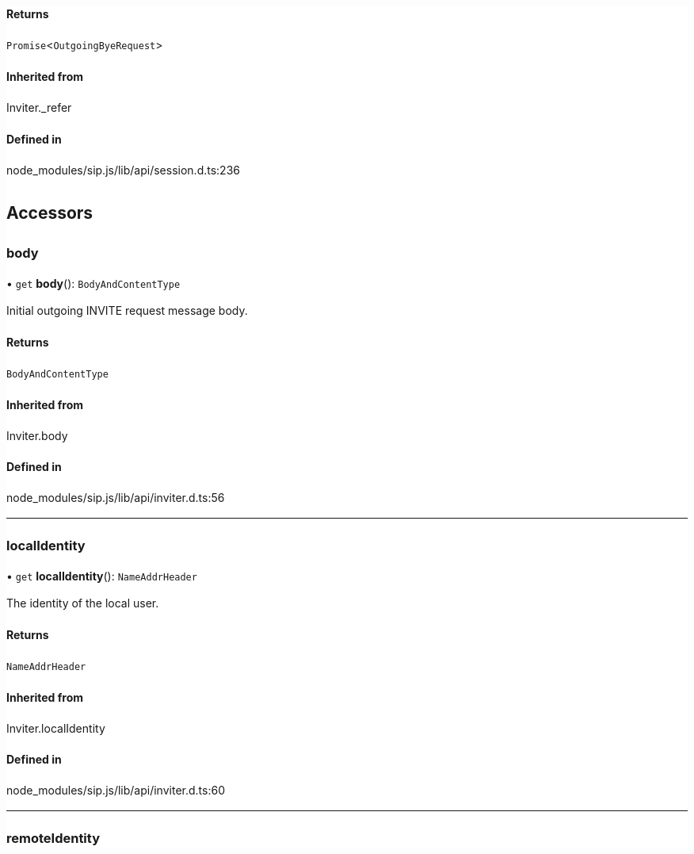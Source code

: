 #### Returns

`Promise`<`OutgoingByeRequest`\>

#### Inherited from

Inviter.\_refer

#### Defined in

node_modules/sip.js/lib/api/session.d.ts:236

## Accessors

### body

• `get` **body**(): `BodyAndContentType`

Initial outgoing INVITE request message body.

#### Returns

`BodyAndContentType`

#### Inherited from

Inviter.body

#### Defined in

node_modules/sip.js/lib/api/inviter.d.ts:56

___

### localIdentity

• `get` **localIdentity**(): `NameAddrHeader`

The identity of the local user.

#### Returns

`NameAddrHeader`

#### Inherited from

Inviter.localIdentity

#### Defined in

node_modules/sip.js/lib/api/inviter.d.ts:60

___

### remoteIdentity
